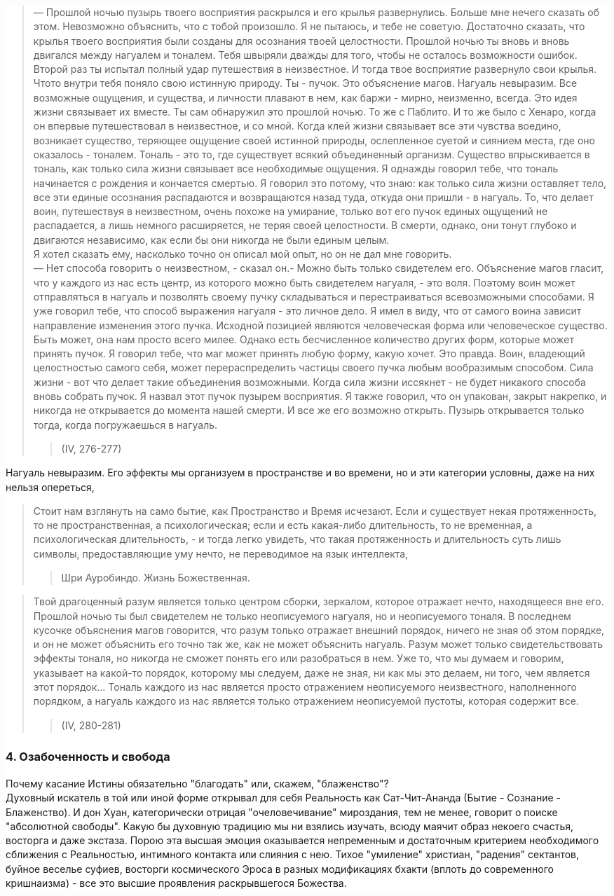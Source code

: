 >— Прошлой ночью пузырь твоего восприятия раскрылся и его крылья развернулись. Больше мне нечего сказать об этом. Невозможно объяснить, что с тобой произошло. Я не пытаюсь, и тебе не советую. Достаточно сказать, что крылья твоего восприятия были созданы для осознания твоей целостности. Прошлой ночью ты вновь и вновь двигался между нагуалем и тоналем. Тебя швыряли дважды для того, чтобы не осталось возможности ошибок. Второй раз ты испытал полный удар путешествия в неизвестное. И тогда твое восприятие развернуло свои крылья. Чтото внутри тебя поняло свою истинную природу. Ты - пучок. Это объяснение магов. Нагуаль невыразим. Все возможные ощущения, и существа, и личности плавают в нем, как баржи - мирно, неизменно, всегда. Это идея жизни связывает их вместе. Ты сам обнаружил это прошлой ночью. То же с Паблито. И то же было с Хенаро, когда он впервые путешествовал в неизвестное, и со мной. Когда клей жизни связывает все эти чувства воедино, возникает существо, теряющее ощущение своей истинной природы, ослепленное суетой и сиянием места, где оно оказалось - тоналем. Тональ - это то, где существует всякий объединенный организм. Существо впрыскивается в тональ, как только сила жизни связывает все необходимые ощущения. Я однажды говорил тебе, что тональ начинается с рождения и кончается смертью. Я говорил это потому, что знаю: как только сила жизни оставляет тело, все эти единые осознания распадаются и возвращаются назад туда, откуда они пришли - в нагуаль. То, что делает воин, путешествуя в неизвестном, очень похоже на умирание, только вот его пучок единых ощущений не распадается, а лишь немного расширяется, не теряя своей целостности. В смерти, однако, они тонут глубоко и двигаются независимо, как если бы они никогда не были единым целым.  
>Я хотел сказать ему, насколько точно он описал мой опыт, но он не дал мне говорить.  
>— Нет способа говорить о неизвестном, - сказал он.- Можно быть только свидетелем его. Объяснение магов гласит, что у каждого из нас есть центр, из которого можно быть свидетелем нагуаля, - это воля. Поэтому воин может отправляться в нагуаль и позволять своему пучку складываться и перестраиваться всевозможными способами. Я уже говорил тебе, что способ выражения нагуаля - это личное дело. Я имел в виду, что от самого воина зависит направление изменения этого пучка. Исходной позицией являются человеческая форма или человеческое существо. Быть может, она нам просто всего милее. Однако есть бесчисленное количество других форм, которые может принять пучок. Я говорил тебе, что маг может принять любую форму, какую хочет. Это правда. Воин, владеющий целостностью самого себя, может перераспределить частицы своего пучка любым вообразимым способом. Сила жизни - вот что делает такие объединения возможными. Когда сила жизни иссякнет - не будет никакого способа вновь собрать пучок. Я назвал этот пучок пузырем восприятия. Я также говорил, что он упакован, закрыт накрепко, и никогда не открывается до момента нашей смерти. И все же его возможно открыть. Пузырь открывается только тогда, когда погружаешься в нагуаль.  
> >(IV, 276-277)

Нагуаль невыразим. Его эффекты мы организуем в пространстве и во времени, но и эти категории условны, даже на них нельзя опереться,
>Стоит нам взглянуть на само бытие, как Пространство и Время исчезают. Если и существует некая протяженность, то не пространственная, а психологическая; если и есть какая-либо длительность, то не временная, а психологическая длительность, - и тогда легко увидеть, что такая протяженность и длительность суть лишь символы, предоставляющие уму нечто, не переводимое на язык интеллекта,  
>>Шри Ауробиндо. Жизнь Божественная.

>Твой драгоценный разум является только центром сборки, зеркалом, которое отражает нечто, находящееся вне его. Прошлой ночью ты был свидетелем не только неописуемого нагуаля, но и неописуемого тоналя. В последнем кусочке объяснения магов говорится, что разум только отражает внешний порядок, ничего не зная об этом порядке, и он не может объяснить его точно так же, как не может объяснить нагуаль. Разум может только свидетельствовать эффекты тоналя, но никогда не сможет понять его или разобраться в нем. Уже то, что мы думаем и говорим, указывает на какой-то порядок, которому мы следуем, даже не зная, ни как мы это делаем, ни того, чем является этот порядок... Тональ каждого из нас является просто отражением неописуемого неизвестного, наполненного порядком, а нагуаль каждого из нас является только отражением неописуемой пустоты, которая содержит все.  
> >(IV, 280-281)
### 4. Озабоченность и свобода
Почему касание Истины обязательно "благодать" или, скажем, "блаженство"?  
Духовный искатель в той или иной форме открывал для себя Реальность как Сат-Чит-Ананда (Бытие - Сознание - Блаженство). И дон Хуан, категорически отрицая "очеловечивание" мироздания, тем не менее, говорит о поиске "абсолютной свободы". Какую бы духовную традицию мы ни взялись изучать, всюду маячит образ некоего счастья, восторга и даже экстаза. Порою эта высшая эмоция оказывается непременным и достаточным критерием необходимого сближения с Реальностью, интимного контакта или слияния с нею. Тихое "умиление" христиан, "радения" сектантов, буйное веселье суфиев, восторги космического Эроса в разных модификациях бхакти (вплоть до современного кришнаизма) - все это высшие проявления раскрывшегося Божества.  